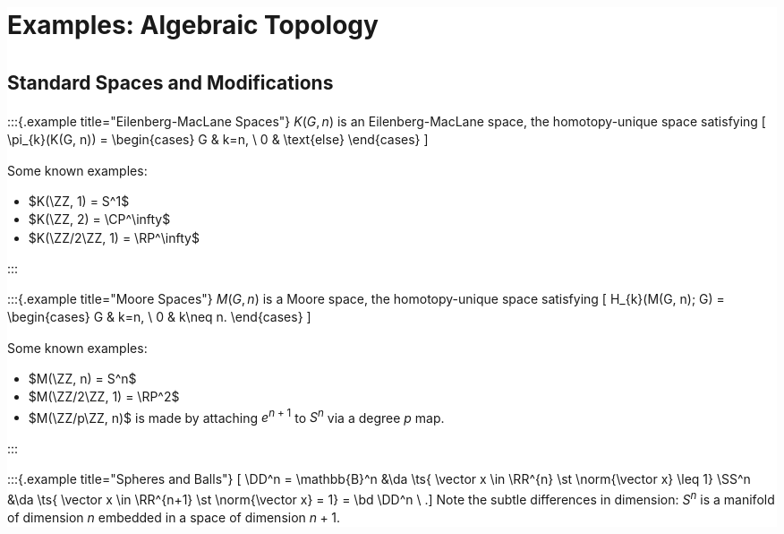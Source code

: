 # Examples: Algebraic Topology

## Standard Spaces and Modifications

:::{.example title="Eilenberg-MacLane Spaces"}
$K(G, n)$ is an Eilenberg-MacLane space, the homotopy-unique space satisfying 
\[
\pi_{k}(K(G, n)) = 
\begin{cases}
G & k=n, \\ 
0 & \text{else}
\end{cases}
\]

Some known examples:

- $K(\ZZ, 1) = S^1$
- $K(\ZZ, 2) = \CP^\infty$
- $K(\ZZ/2\ZZ, 1) = \RP^\infty$

:::

:::{.example title="Moore Spaces"}
$M(G, n)$ is a Moore space, the homotopy-unique space satisfying 
\[
H_{k}(M(G, n); G) = 
\begin{cases}
G & k=n, \\ 
0 & k\neq n.
\end{cases}
\]

Some known examples:

- $M(\ZZ, n) = S^n$
- $M(\ZZ/2\ZZ, 1) = \RP^2$
- $M(\ZZ/p\ZZ, n)$ is made by attaching $e^{n+1}$ to $S^n$ via a degree $p$ map.

:::

:::{.example title="Spheres and Balls"}
\[
\DD^n = \mathbb{B}^n &\da \ts{ \vector x \in \RR^{n} \st \norm{\vector x} \leq 1}
\SS^n &\da \ts{ \vector x \in \RR^{n+1} \st \norm{\vector x} = 1} = \bd \DD^n \\
.\]
Note the subtle differences in dimension: $S^n$ is a manifold of dimension $n$ embedded in a space of dimension $n+1$.










